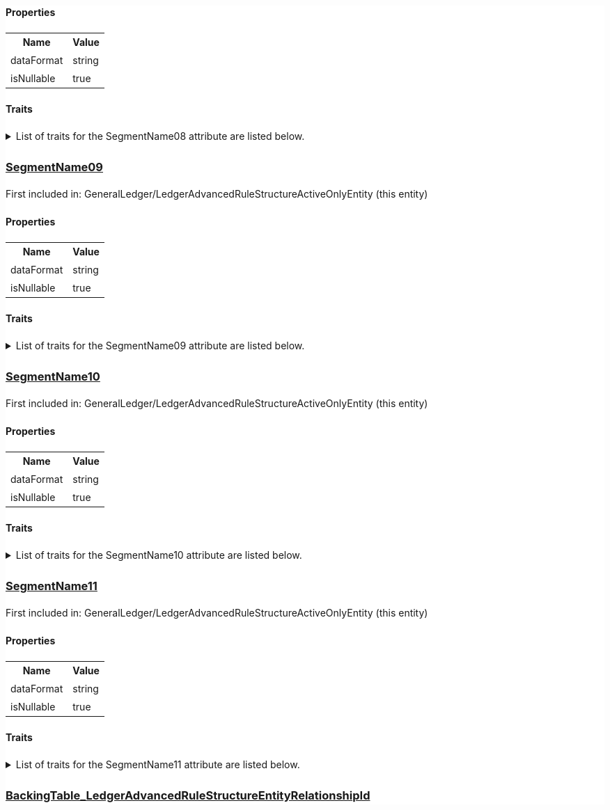 #### Properties

<table><tr><th>Name</th><th>Value</th></tr><tr><td>dataFormat</td><td>string</td></tr><tr><td>isNullable</td><td>true</td></tr></table>

#### Traits

<details><summary>List of traits for the SegmentName08 attribute are listed below.</summary></details>

### <a href=#SegmentName09 name="SegmentName09">SegmentName09</a>

First included in: GeneralLedger/LedgerAdvancedRuleStructureActiveOnlyEntity (this entity)  

#### Properties

<table><tr><th>Name</th><th>Value</th></tr><tr><td>dataFormat</td><td>string</td></tr><tr><td>isNullable</td><td>true</td></tr></table>

#### Traits

<details><summary>List of traits for the SegmentName09 attribute are listed below.</summary></details>

### <a href=#SegmentName10 name="SegmentName10">SegmentName10</a>

First included in: GeneralLedger/LedgerAdvancedRuleStructureActiveOnlyEntity (this entity)  

#### Properties

<table><tr><th>Name</th><th>Value</th></tr><tr><td>dataFormat</td><td>string</td></tr><tr><td>isNullable</td><td>true</td></tr></table>

#### Traits

<details><summary>List of traits for the SegmentName10 attribute are listed below.</summary></details>

### <a href=#SegmentName11 name="SegmentName11">SegmentName11</a>

First included in: GeneralLedger/LedgerAdvancedRuleStructureActiveOnlyEntity (this entity)  

#### Properties

<table><tr><th>Name</th><th>Value</th></tr><tr><td>dataFormat</td><td>string</td></tr><tr><td>isNullable</td><td>true</td></tr></table>

#### Traits

<details><summary>List of traits for the SegmentName11 attribute are listed below.</summary></details>

### <a href=#BackingTable_LedgerAdvancedRuleStructureEntityRelationshipId name="BackingTable_LedgerAdvancedRuleStructureEntityRelationshipId">BackingTable_LedgerAdvancedRuleStructureEntityRelationshipId</a>
